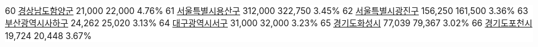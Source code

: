   <tr class="item">
    <td>60</td>
    <td><a href="/apt/경상남도함양군">경상남도함양군</a></td>
    <td>21,000</td>
    <td>22,000</td>
    <td>4.76%</td>
  </tr>

  <tr class="item">
    <td>61</td>
    <td><a href="/apt/서울특별시용산구">서울특별시용산구</a></td>
    <td>312,000</td>
    <td>322,750</td>
    <td>3.45%</td>
  </tr>

  <tr class="item">
    <td>62</td>
    <td><a href="/apt/서울특별시광진구">서울특별시광진구</a></td>
    <td>156,250</td>
    <td>161,500</td>
    <td>3.36%</td>
  </tr>

  <tr class="item">
    <td>63</td>
    <td><a href="/apt/부산광역시사하구">부산광역시사하구</a></td>
    <td>24,262</td>
    <td>25,020</td>
    <td>3.13%</td>
  </tr>

  <tr class="item">
    <td>64</td>
    <td><a href="/apt/대구광역시서구">대구광역시서구</a></td>
    <td>31,000</td>
    <td>32,000</td>
    <td>3.23%</td>
  </tr>

  <tr class="item">
    <td>65</td>
    <td><a href="/apt/경기도화성시">경기도화성시</a></td>
    <td>77,039</td>
    <td>79,367</td>
    <td>3.02%</td>
  </tr>

  <tr class="item">
    <td>66</td>
    <td><a href="/apt/경기도포천시">경기도포천시</a></td>
    <td>19,724</td>
    <td>20,448</td>
    <td>3.67%</td>
  </tr>
